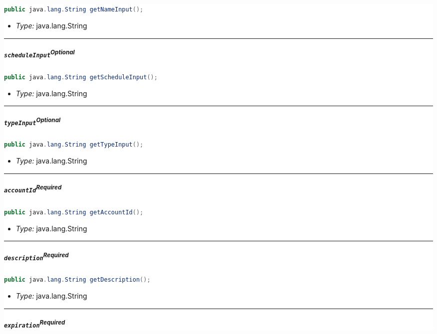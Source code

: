 ```java
public java.lang.String getNameInput();
```

- *Type:* java.lang.String

---

##### `scheduleInput`<sup>Optional</sup> <a name="scheduleInput" id="@cdktf/provider-cloudflare.zeroTrustDevicePostureRule.ZeroTrustDevicePostureRule.property.scheduleInput"></a>

```java
public java.lang.String getScheduleInput();
```

- *Type:* java.lang.String

---

##### `typeInput`<sup>Optional</sup> <a name="typeInput" id="@cdktf/provider-cloudflare.zeroTrustDevicePostureRule.ZeroTrustDevicePostureRule.property.typeInput"></a>

```java
public java.lang.String getTypeInput();
```

- *Type:* java.lang.String

---

##### `accountId`<sup>Required</sup> <a name="accountId" id="@cdktf/provider-cloudflare.zeroTrustDevicePostureRule.ZeroTrustDevicePostureRule.property.accountId"></a>

```java
public java.lang.String getAccountId();
```

- *Type:* java.lang.String

---

##### `description`<sup>Required</sup> <a name="description" id="@cdktf/provider-cloudflare.zeroTrustDevicePostureRule.ZeroTrustDevicePostureRule.property.description"></a>

```java
public java.lang.String getDescription();
```

- *Type:* java.lang.String

---

##### `expiration`<sup>Required</sup> <a name="expiration" id="@cdktf/provider-cloudflare.zeroTrustDevicePostureRule.ZeroTrustDevicePostureRule.property.expiration"></a>
